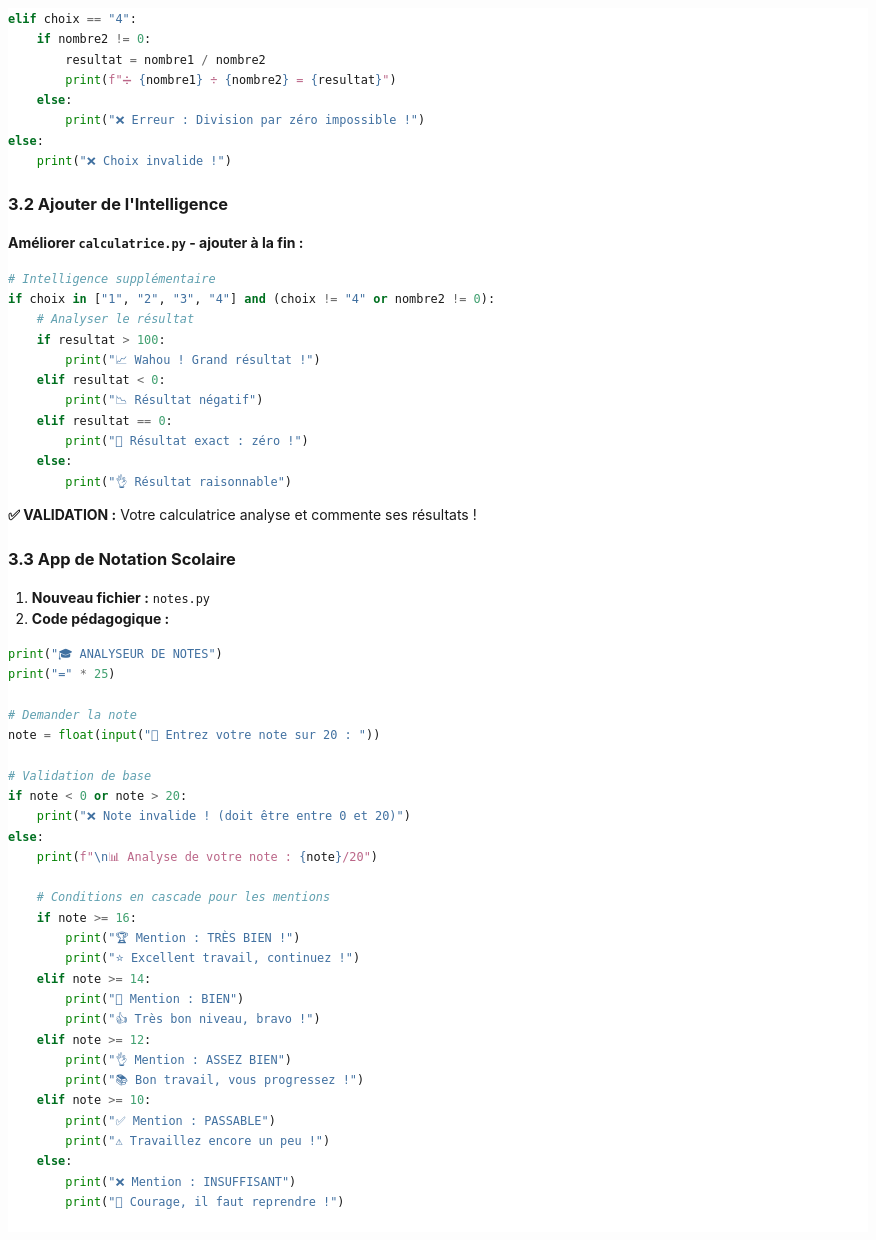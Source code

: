 ```python
elif choix == "4":
    if nombre2 != 0:
        resultat = nombre1 / nombre2
        print(f"➗ {nombre1} ÷ {nombre2} = {resultat}")
    else:
        print("❌ Erreur : Division par zéro impossible !")
else:
    print("❌ Choix invalide !")
```

### **3.2 Ajouter de l'Intelligence**

**Améliorer `calculatrice.py` - ajouter à la fin :**

```python
# Intelligence supplémentaire
if choix in ["1", "2", "3", "4"] and (choix != "4" or nombre2 != 0):
    # Analyser le résultat
    if resultat > 100:
        print("📈 Wahou ! Grand résultat !")
    elif resultat < 0:
        print("📉 Résultat négatif")
    elif resultat == 0:
        print("🎯 Résultat exact : zéro !")
    else:
        print("👌 Résultat raisonnable")
```

**✅ VALIDATION :** Votre calculatrice analyse et commente ses résultats !

### **3.3 App de Notation Scolaire**

1. **Nouveau fichier :** `notes.py`
2. **Code pédagogique :**

```python
print("🎓 ANALYSEUR DE NOTES")
print("=" * 25)

# Demander la note
note = float(input("📝 Entrez votre note sur 20 : "))

# Validation de base
if note < 0 or note > 20:
    print("❌ Note invalide ! (doit être entre 0 et 20)")
else:
    print(f"\n📊 Analyse de votre note : {note}/20")
    
    # Conditions en cascade pour les mentions
    if note >= 16:
        print("🏆 Mention : TRÈS BIEN !")
        print("⭐ Excellent travail, continuez !")
    elif note >= 14:
        print("💪 Mention : BIEN")
        print("👍 Très bon niveau, bravo !")
    elif note >= 12:
        print("👌 Mention : ASSEZ BIEN")
        print("📚 Bon travail, vous progressez !")
    elif note >= 10:
        print("✅ Mention : PASSABLE")
        print("⚠️ Travaillez encore un peu !")
    else:
        print("❌ Mention : INSUFFISANT")
        print("💪 Courage, il faut reprendre !")
    
```